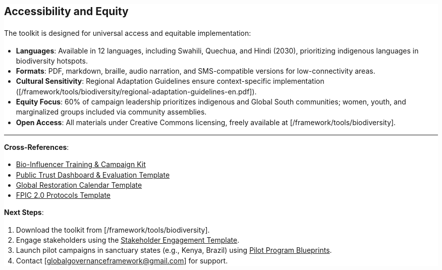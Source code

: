## <a id="accessibility-equity"></a>Accessibility and Equity

The toolkit is designed for universal access and equitable implementation:

- **Languages**: Available in 12 languages, including Swahili, Quechua, and Hindi (2030), prioritizing indigenous languages in biodiversity hotspots.
- **Formats**: PDF, markdown, braille, audio narration, and SMS-compatible versions for low-connectivity areas.
- **Cultural Sensitivity**: Regional Adaptation Guidelines ensure context-specific implementation ([/framework/tools/biodiversity/regional-adaptation-guidelines-en.pdf]).
- **Equity Focus**: 60% of campaign leadership prioritizes indigenous and Global South communities; women, youth, and marginalized groups included via community assemblies.
- **Open Access**: All materials under Creative Commons licensing, freely available at [/framework/tools/biodiversity].

---

**Cross-References**:
- [Bio-Influencer Training & Campaign Kit](/framework/tools/biodiversity/bio-influencer-training-campaign-kit-en.pdf)
- [Public Trust Dashboard & Evaluation Template](/framework/tools/biodiversity/public-trust-dashboard-evaluation-en.pdf)
- [Global Restoration Calendar Template](/framework/tools/biodiversity/global-restoration-calendar-template-en.pdf)
- [FPIC 2.0 Protocols Template](/framework/tools/biodiversity/fpic-2-protocols-template-en.pdf)

**Next Steps**:
1. Download the toolkit from [/framework/tools/biodiversity].
2. Engage stakeholders using the [Stakeholder Engagement Template](#tools-templates).
3. Launch pilot campaigns in sanctuary states (e.g., Kenya, Brazil) using [Pilot Program Blueprints](/framework/docs/implementation/biodiversity#appendix-g-pilot-blueprints).
4. Contact [globalgovernanceframework@gmail.com] for support.
